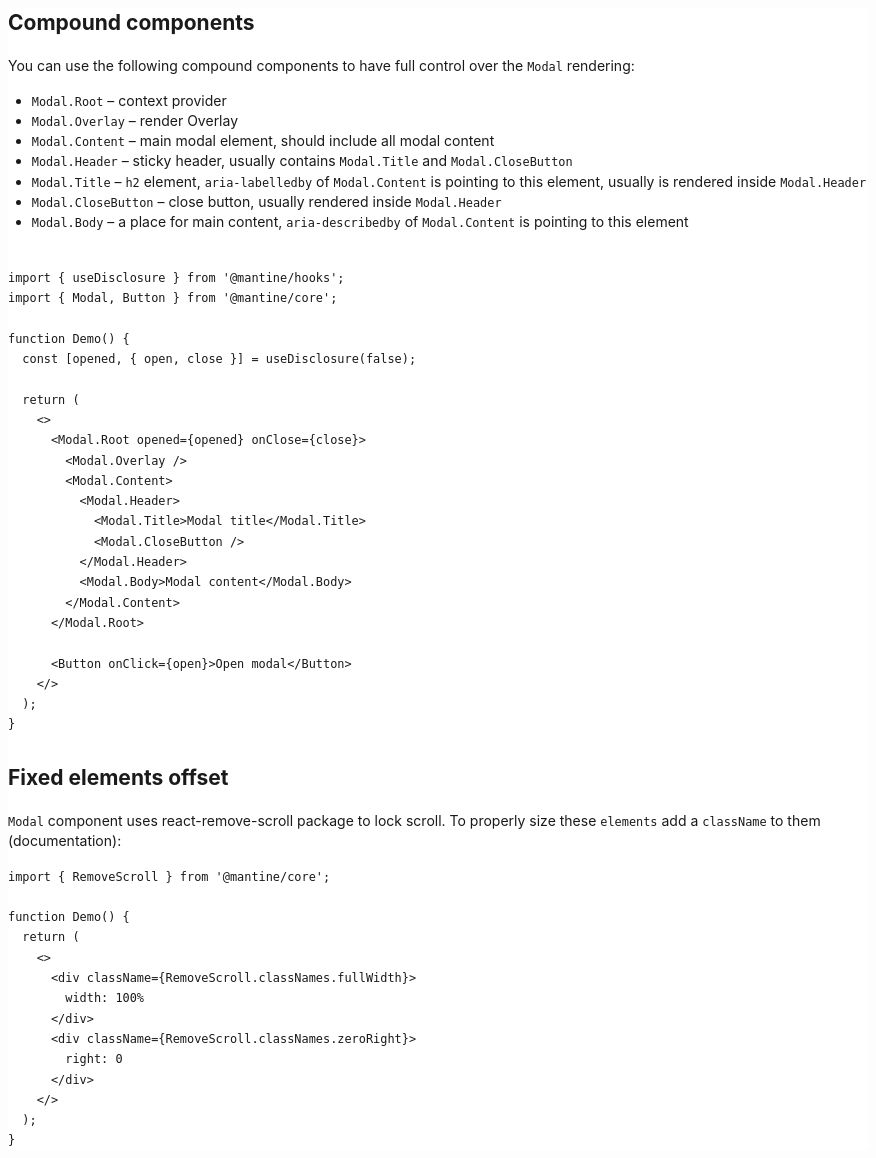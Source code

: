 ## Compound components

You can use the following compound components to have full control over the `Modal` rendering:

-   `Modal.Root` – context provider
-   `Modal.Overlay` – render Overlay
-   `Modal.Content` – main modal element, should include all modal content
-   `Modal.Header` – sticky header, usually contains `Modal.Title` and `Modal.CloseButton`
-   `Modal.Title` – `h2` element, `aria-labelledby` of `Modal.Content` is pointing to this element, usually is rendered inside `Modal.Header`
-   `Modal.CloseButton` – close button, usually rendered inside `Modal.Header`
-   `Modal.Body` – a place for main content, `aria-describedby` of `Modal.Content` is pointing to this element

```

import { useDisclosure } from '@mantine/hooks';
import { Modal, Button } from '@mantine/core';

function Demo() {
  const [opened, { open, close }] = useDisclosure(false);

  return (
    <>
      <Modal.Root opened={opened} onClose={close}>
        <Modal.Overlay />
        <Modal.Content>
          <Modal.Header>
            <Modal.Title>Modal title</Modal.Title>
            <Modal.CloseButton />
          </Modal.Header>
          <Modal.Body>Modal content</Modal.Body>
        </Modal.Content>
      </Modal.Root>

      <Button onClick={open}>Open modal</Button>
    </>
  );
}
```

## Fixed elements offset

`Modal` component uses react-remove-scroll package to lock scroll. To properly size these `elements` add a `className` to them (documentation):

```tsx
import { RemoveScroll } from '@mantine/core';

function Demo() {
  return (
    <>
      <div className={RemoveScroll.classNames.fullWidth}>
        width: 100%
      </div>
      <div className={RemoveScroll.classNames.zeroRight}>
        right: 0
      </div>
    </>
  );
}
```
